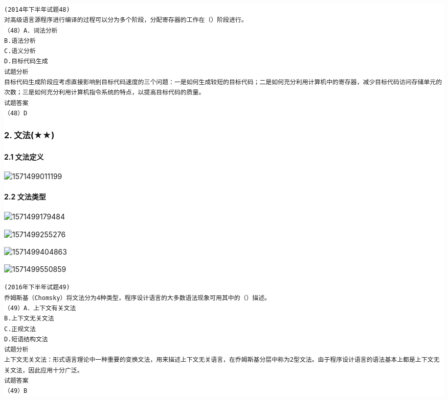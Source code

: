 ~~~
(2014年下半年试题48)
对高级语言源程序进行编译的过程可以分为多个阶段，分配寄存器的工作在（）阶段进行。
（48）A．词法分析
B.语法分析
C.语义分析
D.目标代码生成
试题分析
目标代码生成阶段应考虑直接影响到目标代码速度的三个问题：一是如何生成较短的目标代码；二是如何充分利用计算机中的寄存器，减少目标代码访问存储单元的次数；三是如何充分利用计算机指令系统的特点，以提高目标代码的质量。
试题答案
（48）D

~~~





### 2. 文法(★★)



#### 2.1 文法定义

![1571499011199](E:\blog\lmg\PinkSmallFan\project\source\uploads\zrk\1571499011199.png)



#### 2.2 文法类型

![1571499179484](E:\blog\lmg\PinkSmallFan\project\source\uploads\zrk\1571499179484.png)

![1571499255276](E:\blog\lmg\PinkSmallFan\project\source\uploads\zrk\1571499255276.png)

![1571499404863](E:\blog\lmg\PinkSmallFan\project\source\uploads\zrk\1571499404863.png)

![1571499550859](E:\blog\lmg\PinkSmallFan\project\source\uploads\zrk\1571499550859.png)

~~~
(2016年下半年试题49)
乔姆斯基（Chomsky）将文法分为4种类型，程序设计语言的大多数语法现象可用其中的（）描述。
（49）A．上下文有关文法
B.上下文无关文法
C.正规文法
D.短语结构文法
试题分析
上下文无关文法：形式语言理论中一种重要的变换文法，用来描述上下文无关语言，在乔姆斯基分层中称为2型文法。由于程序设计语言的语法基本上都是上下文无关文法，因此应用十分广泛。
试题答案
（49）B

~~~




